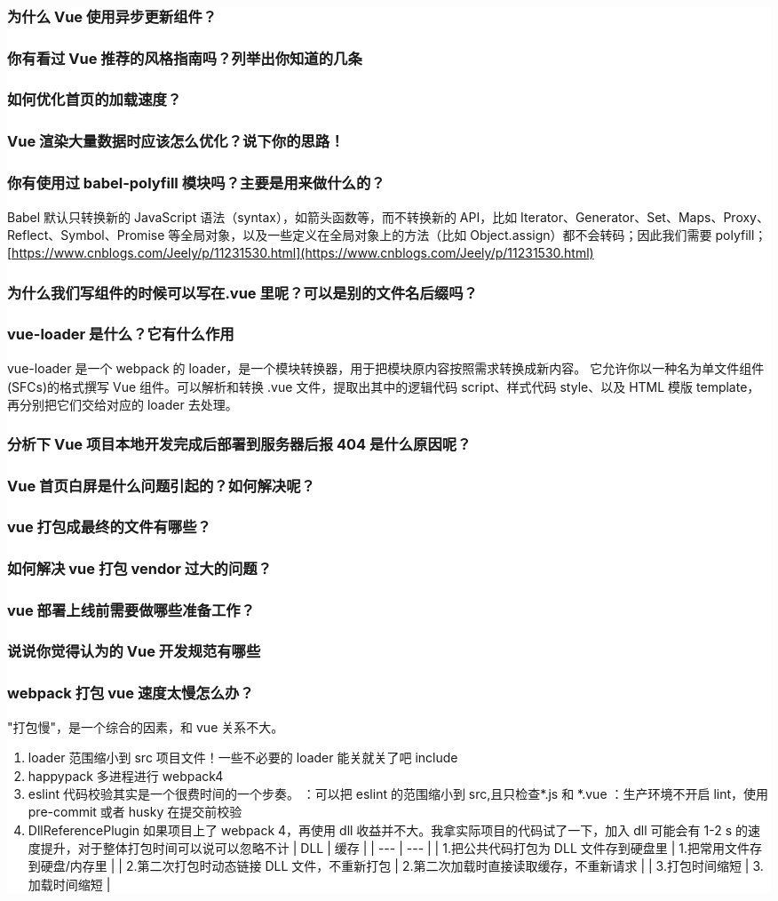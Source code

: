 ### 为什么 Vue 使用异步更新组件？

### 你有看过 Vue 推荐的风格指南吗？列举出你知道的几条

### 如何优化首页的加载速度？

### Vue 渲染大量数据时应该怎么优化？说下你的思路！

### 你有使用过 babel-polyfill 模块吗？主要是用来做什么的？

Babel 默认只转换新的 JavaScript 语法（syntax），如箭头函数等，而不转换新的 API，比如 Iterator、Generator、Set、Maps、Proxy、Reflect、Symbol、Promise 等全局对象，以及一些定义在全局对象上的方法（比如 Object.assign）都不会转码；因此我们需要 polyfill；
[https://www.cnblogs.com/Jeely/p/11231530.html](https://www.cnblogs.com/Jeely/p/11231530.html)

### 为什么我们写组件的时候可以写在.vue 里呢？可以是别的文件名后缀吗？

### vue-loader 是什么？它有什么作用

vue-loader 是一个 webpack 的 loader，是一个模块转换器，用于把模块原内容按照需求转换成新内容。
它允许你以一种名为单文件组件 (SFCs)的格式撰写 Vue 组件。可以解析和转换 .vue 文件，提取出其中的逻辑代码 script、样式代码 style、以及 HTML 模版 template，再分别把它们交给对应的 loader 去处理。

### 分析下 Vue 项目本地开发完成后部署到服务器后报 404 是什么原因呢？

### Vue 首页白屏是什么问题引起的？如何解决呢？

### vue 打包成最终的文件有哪些？

### 如何解决 vue 打包 vendor 过大的问题？

### vue 部署上线前需要做哪些准备工作？

### 说说你觉得认为的 Vue 开发规范有哪些

### webpack 打包 vue 速度太慢怎么办？

"打包慢"，是一个综合的因素，和 vue 关系不大。

1. loader 范围缩小到 src 项目文件！一些不必要的 loader 能关就关了吧 include
2. happypack 多进程进行 webpack4
3. eslint 代码校验其实是一个很费时间的一个步奏。 ：可以把 eslint 的范围缩小到 src,且只检查*.js 和 *.vue ：生产环境不开启 lint，使用 pre-commit 或者 husky 在提交前校验
4. DllReferencePlugin 如果项目上了 webpack 4，再使用 dll 收益并不大。我拿实际项目的代码试了一下，加入 dll 可能会有 1-2 s 的速度提升，对于整体打包时间可以说可以忽略不计
   | DLL | 缓存 |
   | --- | --- |
   | 1.把公共代码打包为 DLL 文件存到硬盘里 | 1.把常用文件存到硬盘/内存里 |
   | 2.第二次打包时动态链接 DLL 文件，不重新打包 | 2.第二次加载时直接读取缓存，不重新请求 |
   | 3.打包时间缩短 | 3.加载时间缩短 |
